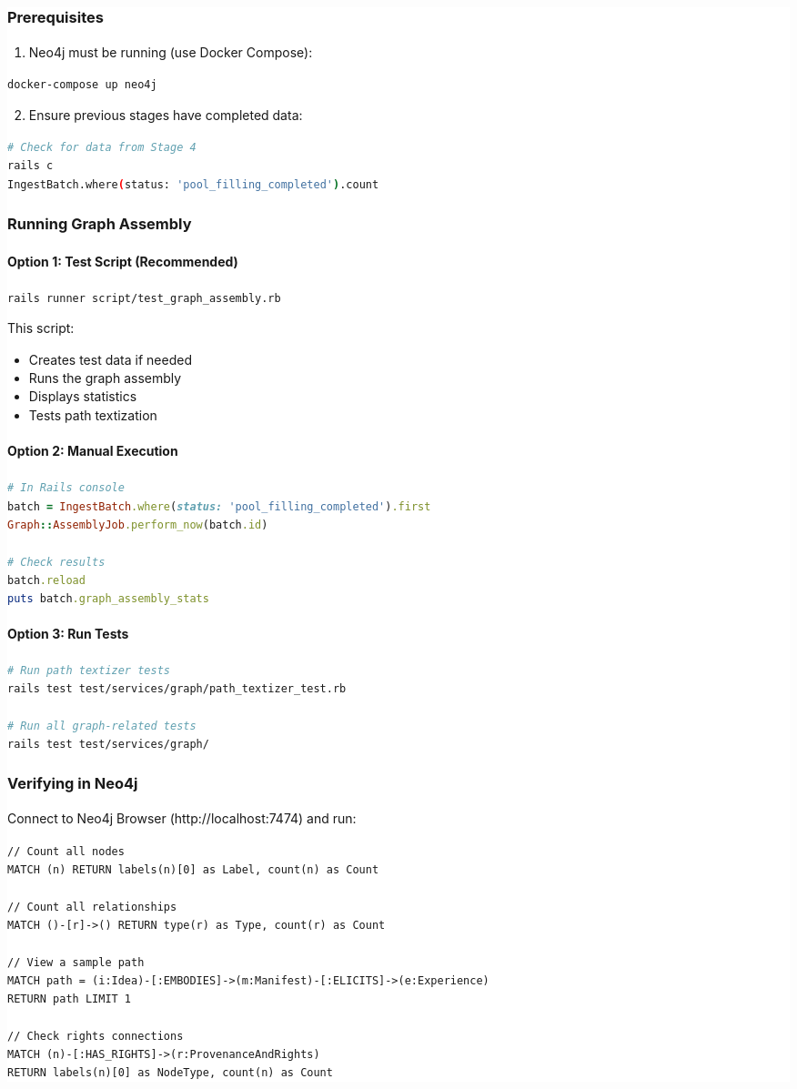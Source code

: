 ### Prerequisites
1. Neo4j must be running (use Docker Compose):
```bash
docker-compose up neo4j
```

2. Ensure previous stages have completed data:
```bash
# Check for data from Stage 4
rails c
IngestBatch.where(status: 'pool_filling_completed').count
```

### Running Graph Assembly

#### Option 1: Test Script (Recommended)
```bash
rails runner script/test_graph_assembly.rb
```
This script:
- Creates test data if needed
- Runs the graph assembly
- Displays statistics
- Tests path textization

#### Option 2: Manual Execution
```ruby
# In Rails console
batch = IngestBatch.where(status: 'pool_filling_completed').first
Graph::AssemblyJob.perform_now(batch.id)

# Check results
batch.reload
puts batch.graph_assembly_stats
```

#### Option 3: Run Tests
```bash
# Run path textizer tests
rails test test/services/graph/path_textizer_test.rb

# Run all graph-related tests
rails test test/services/graph/
```

### Verifying in Neo4j

Connect to Neo4j Browser (http://localhost:7474) and run:

```cypher
// Count all nodes
MATCH (n) RETURN labels(n)[0] as Label, count(n) as Count

// Count all relationships
MATCH ()-[r]->() RETURN type(r) as Type, count(r) as Count

// View a sample path
MATCH path = (i:Idea)-[:EMBODIES]->(m:Manifest)-[:ELICITS]->(e:Experience)
RETURN path LIMIT 1

// Check rights connections
MATCH (n)-[:HAS_RIGHTS]->(r:ProvenanceAndRights)
RETURN labels(n)[0] as NodeType, count(n) as Count
```
